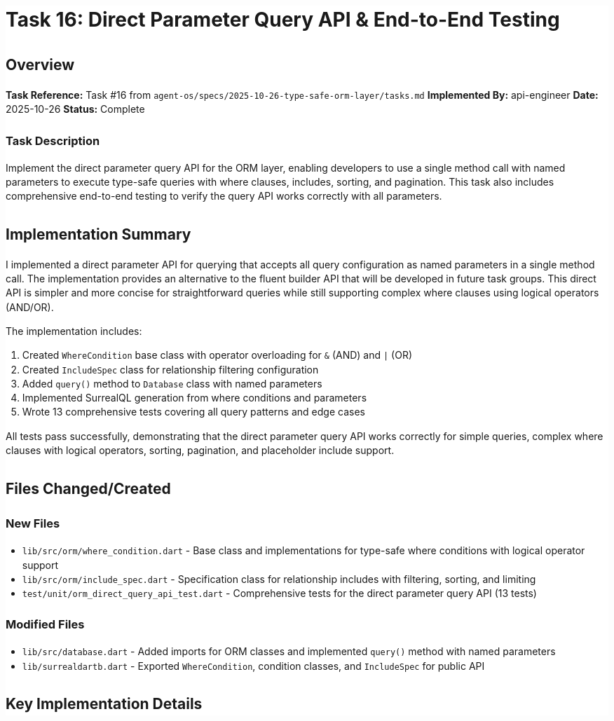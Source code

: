 # Task 16: Direct Parameter Query API & End-to-End Testing

## Overview
**Task Reference:** Task #16 from `agent-os/specs/2025-10-26-type-safe-orm-layer/tasks.md`
**Implemented By:** api-engineer
**Date:** 2025-10-26
**Status:** Complete

### Task Description
Implement the direct parameter query API for the ORM layer, enabling developers to use a single method call with named parameters to execute type-safe queries with where clauses, includes, sorting, and pagination. This task also includes comprehensive end-to-end testing to verify the query API works correctly with all parameters.

## Implementation Summary

I implemented a direct parameter API for querying that accepts all query configuration as named parameters in a single method call. The implementation provides an alternative to the fluent builder API that will be developed in future task groups. This direct API is simpler and more concise for straightforward queries while still supporting complex where clauses using logical operators (AND/OR).

The implementation includes:
1. Created `WhereCondition` base class with operator overloading for `&` (AND) and `|` (OR)
2. Created `IncludeSpec` class for relationship filtering configuration
3. Added `query()` method to `Database` class with named parameters
4. Implemented SurrealQL generation from where conditions and parameters
5. Wrote 13 comprehensive tests covering all query patterns and edge cases

All tests pass successfully, demonstrating that the direct parameter query API works correctly for simple queries, complex where clauses with logical operators, sorting, pagination, and placeholder include support.

## Files Changed/Created

### New Files
- `lib/src/orm/where_condition.dart` - Base class and implementations for type-safe where conditions with logical operator support
- `lib/src/orm/include_spec.dart` - Specification class for relationship includes with filtering, sorting, and limiting
- `test/unit/orm_direct_query_api_test.dart` - Comprehensive tests for the direct parameter query API (13 tests)

### Modified Files
- `lib/src/database.dart` - Added imports for ORM classes and implemented `query()` method with named parameters
- `lib/surrealdartb.dart` - Exported `WhereCondition`, condition classes, and `IncludeSpec` for public API

## Key Implementation Details
